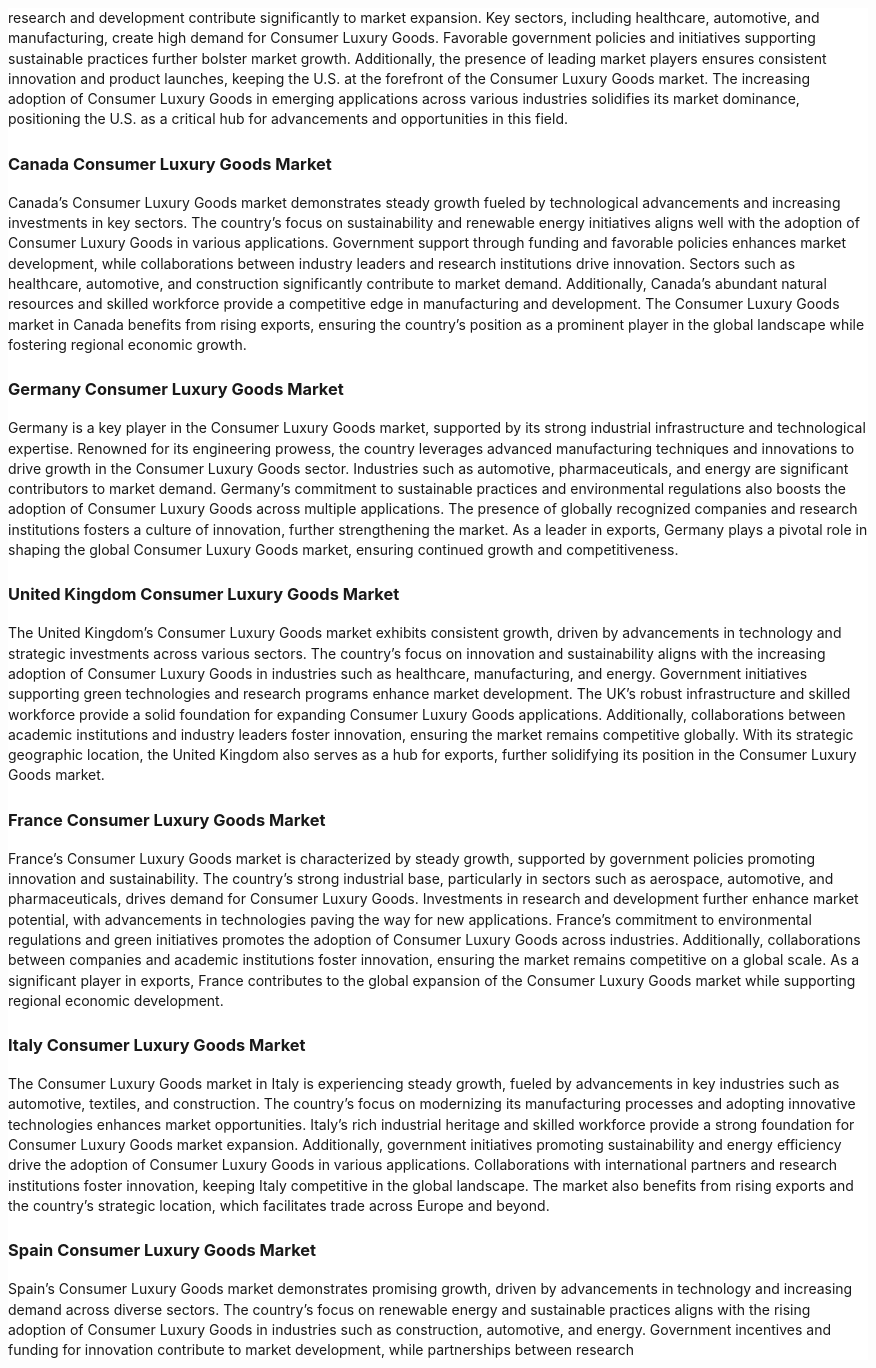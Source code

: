 research and development contribute significantly to market expansion. Key sectors, including healthcare, automotive, and manufacturing, create high demand for Consumer Luxury Goods. Favorable government policies and initiatives supporting sustainable practices further bolster market growth. Additionally, the presence of leading market players ensures consistent innovation and product launches, keeping the U.S. at the forefront of the Consumer Luxury Goods market. The increasing adoption of Consumer Luxury Goods in emerging applications across various industries solidifies its market dominance, positioning the U.S. as a critical hub for advancements and opportunities in this field.</p><h3>Canada Consumer Luxury Goods Market</h3><p>Canada&rsquo;s Consumer Luxury Goods market demonstrates steady growth fueled by technological advancements and increasing investments in key sectors. The country&rsquo;s focus on sustainability and renewable energy initiatives aligns well with the adoption of Consumer Luxury Goods in various applications. Government support through funding and favorable policies enhances market development, while collaborations between industry leaders and research institutions drive innovation. Sectors such as healthcare, automotive, and construction significantly contribute to market demand. Additionally, Canada&rsquo;s abundant natural resources and skilled workforce provide a competitive edge in manufacturing and development. The Consumer Luxury Goods market in Canada benefits from rising exports, ensuring the country&rsquo;s position as a prominent player in the global landscape while fostering regional economic growth.</p><h3>Germany Consumer Luxury Goods Market</h3><p>Germany is a key player in the Consumer Luxury Goods market, supported by its strong industrial infrastructure and technological expertise. Renowned for its engineering prowess, the country leverages advanced manufacturing techniques and innovations to drive growth in the Consumer Luxury Goods sector. Industries such as automotive, pharmaceuticals, and energy are significant contributors to market demand. Germany&rsquo;s commitment to sustainable practices and environmental regulations also boosts the adoption of Consumer Luxury Goods across multiple applications. The presence of globally recognized companies and research institutions fosters a culture of innovation, further strengthening the market. As a leader in exports, Germany plays a pivotal role in shaping the global Consumer Luxury Goods market, ensuring continued growth and competitiveness.</p><h3>United Kingdom Consumer Luxury Goods Market</h3><p>The United Kingdom&rsquo;s Consumer Luxury Goods market exhibits consistent growth, driven by advancements in technology and strategic investments across various sectors. The country&rsquo;s focus on innovation and sustainability aligns with the increasing adoption of Consumer Luxury Goods in industries such as healthcare, manufacturing, and energy. Government initiatives supporting green technologies and research programs enhance market development. The UK&rsquo;s robust infrastructure and skilled workforce provide a solid foundation for expanding Consumer Luxury Goods applications. Additionally, collaborations between academic institutions and industry leaders foster innovation, ensuring the market remains competitive globally. With its strategic geographic location, the United Kingdom also serves as a hub for exports, further solidifying its position in the Consumer Luxury Goods market.</p><h3>France Consumer Luxury Goods Market</h3><p>France&rsquo;s Consumer Luxury Goods market is characterized by steady growth, supported by government policies promoting innovation and sustainability. The country&rsquo;s strong industrial base, particularly in sectors such as aerospace, automotive, and pharmaceuticals, drives demand for Consumer Luxury Goods. Investments in research and development further enhance market potential, with advancements in technologies paving the way for new applications. France&rsquo;s commitment to environmental regulations and green initiatives promotes the adoption of Consumer Luxury Goods across industries. Additionally, collaborations between companies and academic institutions foster innovation, ensuring the market remains competitive on a global scale. As a significant player in exports, France contributes to the global expansion of the Consumer Luxury Goods market while supporting regional economic development.</p><h3>Italy Consumer Luxury Goods Market</h3><p>The Consumer Luxury Goods market in Italy is experiencing steady growth, fueled by advancements in key industries such as automotive, textiles, and construction. The country&rsquo;s focus on modernizing its manufacturing processes and adopting innovative technologies enhances market opportunities. Italy&rsquo;s rich industrial heritage and skilled workforce provide a strong foundation for Consumer Luxury Goods market expansion. Additionally, government initiatives promoting sustainability and energy efficiency drive the adoption of Consumer Luxury Goods in various applications. Collaborations with international partners and research institutions foster innovation, keeping Italy competitive in the global landscape. The market also benefits from rising exports and the country&rsquo;s strategic location, which facilitates trade across Europe and beyond.</p><h3>Spain Consumer Luxury Goods Market</h3><p>Spain&rsquo;s Consumer Luxury Goods market demonstrates promising growth, driven by advancements in technology and increasing demand across diverse sectors. The country&rsquo;s focus on renewable energy and sustainable practices aligns with the rising adoption of Consumer Luxury Goods in industries such as construction, automotive, and energy. Government incentives and funding for innovation contribute to market development, while partnerships between research